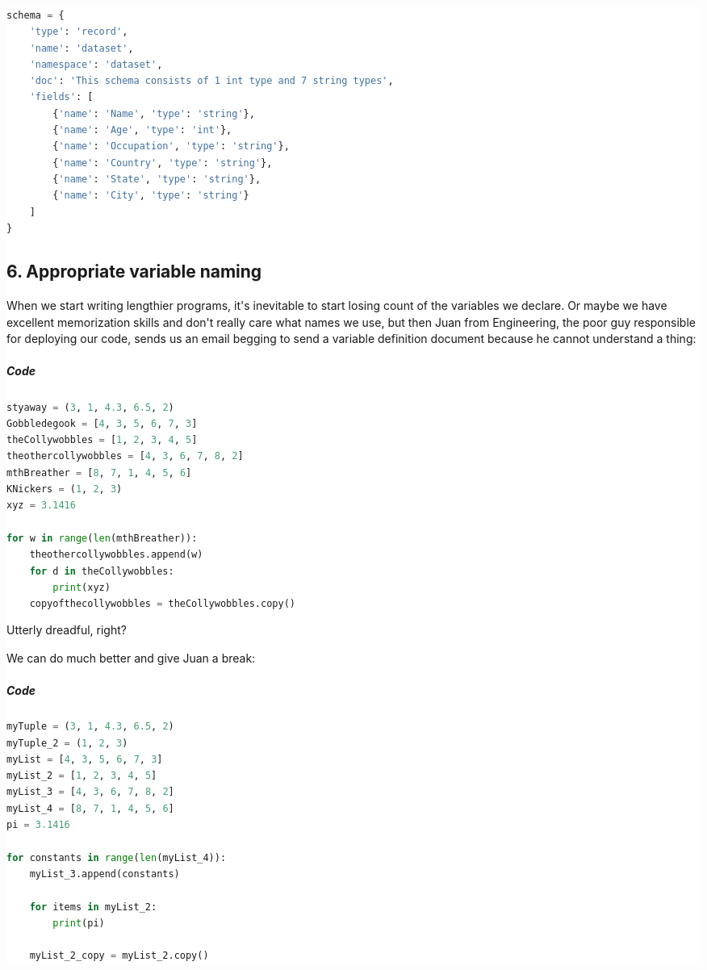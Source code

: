 ```Python
schema = {
    'type': 'record',
    'name': 'dataset',
    'namespace': 'dataset',
    'doc': 'This schema consists of 1 int type and 7 string types',
    'fields': [
        {'name': 'Name', 'type': 'string'},
        {'name': 'Age', 'type': 'int'},
        {'name': 'Occupation', 'type': 'string'},
        {'name': 'Country', 'type': 'string'},
        {'name': 'State', 'type': 'string'},
        {'name': 'City', 'type': 'string'}
    ]
}
```

## 6. Appropriate variable naming

When we start writing lengthier programs, it's inevitable to start losing count of the variables we declare. Or maybe we have excellent memorization skills and don't really care what names we use, but then Juan from Engineering, the poor guy responsible for deploying our code, sends us an email begging to send a variable definition document because he cannot understand a thing:

##### **Code**

```Python
styaway = (3, 1, 4.3, 6.5, 2)
Gobbledegook = [4, 3, 5, 6, 7, 3]
theCollywobbles = [1, 2, 3, 4, 5]
theothercollywobbles = [4, 3, 6, 7, 8, 2]
mthBreather = [8, 7, 1, 4, 5, 6]
KNickers = (1, 2, 3)
xyz = 3.1416

for w in range(len(mthBreather)):
    theothercollywobbles.append(w)
    for d in theCollywobbles:
        print(xyz)
    copyofthecollywobbles = theCollywobbles.copy()
```

Utterly dreadful, right?

We can do much better and give Juan a break:

##### **Code**

```Python
myTuple = (3, 1, 4.3, 6.5, 2)
myTuple_2 = (1, 2, 3)
myList = [4, 3, 5, 6, 7, 3]
myList_2 = [1, 2, 3, 4, 5]
myList_3 = [4, 3, 6, 7, 8, 2]
myList_4 = [8, 7, 1, 4, 5, 6]
pi = 3.1416

for constants in range(len(myList_4)):
    myList_3.append(constants)

    for items in myList_2:
        print(pi)

    myList_2_copy = myList_2.copy()
```
